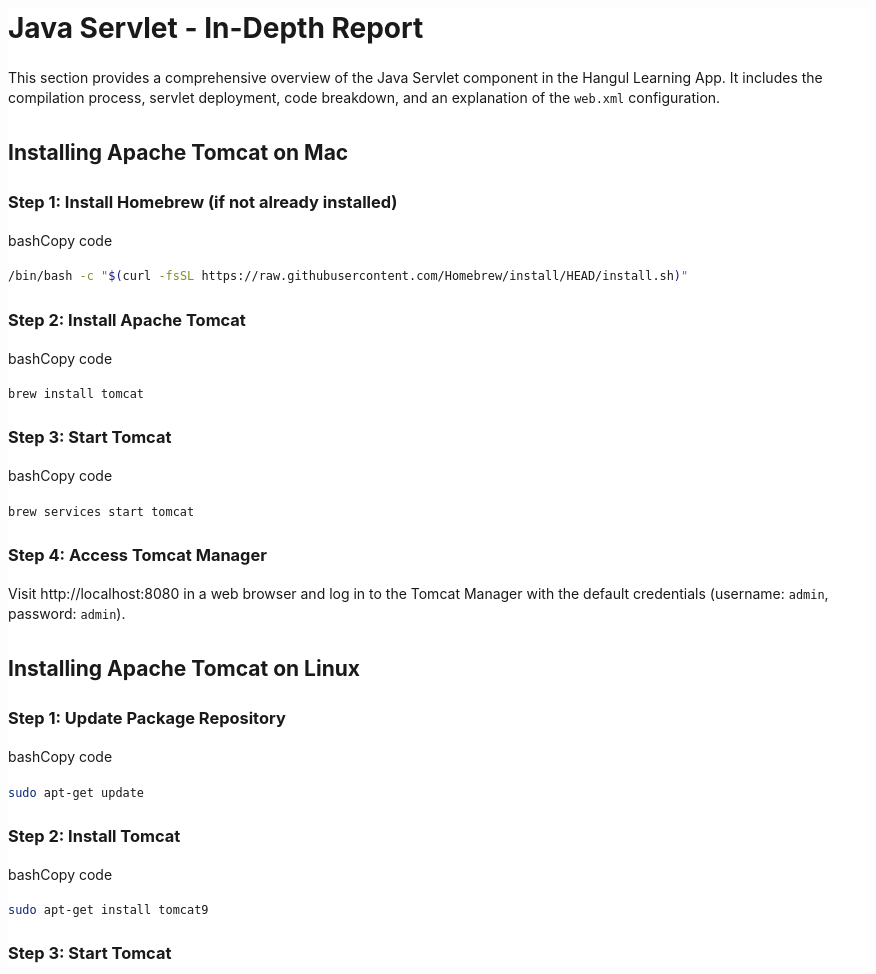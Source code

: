 # Java Servlet - In-Depth Report

This section provides a comprehensive overview of the Java Servlet component in the Hangul Learning App. It includes the compilation process, servlet deployment, code breakdown, and an explanation of the `web.xml` configuration.
## Installing Apache Tomcat on Mac

### Step 1: Install Homebrew (if not already installed)

bashCopy code

```bash
/bin/bash -c "$(curl -fsSL https://raw.githubusercontent.com/Homebrew/install/HEAD/install.sh)"
```

### Step 2: Install Apache Tomcat

bashCopy code

```bash 
brew install tomcat
```

### Step 3: Start Tomcat

bashCopy code
```bash
brew services start tomcat
```
### Step 4: Access Tomcat Manager

Visit http://localhost:8080 in a web browser and log in to the Tomcat Manager with the default credentials (username: `admin`, password: `admin`).

## Installing Apache Tomcat on Linux

### Step 1: Update Package Repository

bashCopy code

```bash
sudo apt-get update
```

### Step 2: Install Tomcat

bashCopy code

```bash
sudo apt-get install tomcat9
```

### Step 3: Start Tomcat
